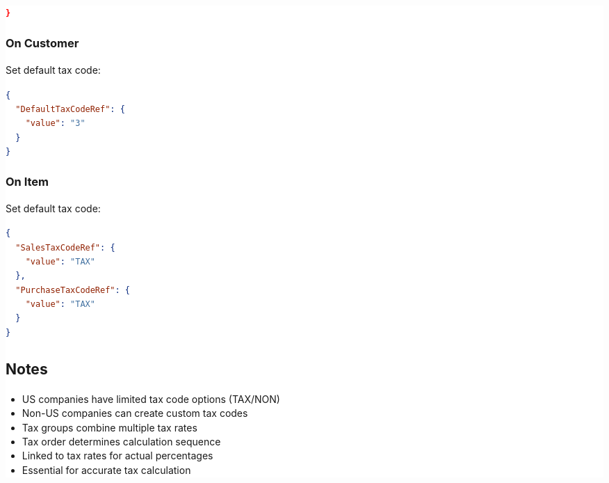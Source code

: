 ```json
}
```

### On Customer
Set default tax code:
```json
{
  "DefaultTaxCodeRef": {
    "value": "3"
  }
}
```

### On Item
Set default tax code:
```json
{
  "SalesTaxCodeRef": {
    "value": "TAX"
  },
  "PurchaseTaxCodeRef": {
    "value": "TAX"
  }
}
```

## Notes
- US companies have limited tax code options (TAX/NON)
- Non-US companies can create custom tax codes
- Tax groups combine multiple tax rates
- Tax order determines calculation sequence
- Linked to tax rates for actual percentages
- Essential for accurate tax calculation